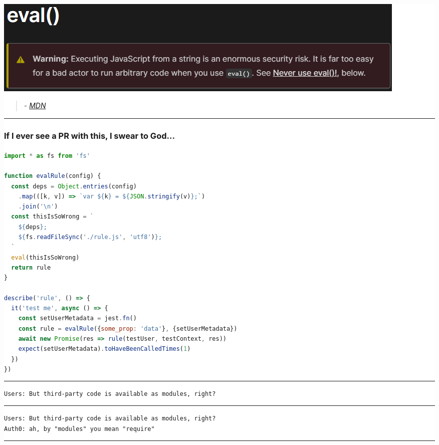 ![](https://github.com/Gipphe/presentations/blob/main/2024-01-19%20-%20Building%20for%20Auth0/img/eval.png?raw=true)
> _&#45; [MDN](https://developer.mozilla.org/en-US/docs/Web/JavaScript/Reference/Global_Objects/eval)_

---
### If I ever see a PR with this, I swear to God...

```javascript
import * as fs from 'fs'

function evalRule(config) {
  const deps = Object.entries(config)
    .map(([k, v]) => `var ${k} = ${JSON.stringify(v)};`)
    .join('\n')
  const thisIsSoWrong = `
    ${deps};
    ${fs.readFileSync('./rule.js', 'utf8')};
  `
  eval(thisIsSoWrong)
  return rule
}

describe('rule', () => {
  it('test me', async () => {
    const setUserMetadata = jest.fn()
    const rule = evalRule({some_prop: 'data'}, {setUserMetadata})
    await new Promise(res => rule(testUser, testContext, res))
    expect(setUserMetadata).toHaveBeenCalledTimes(1)
  })
})
```

---


```
Users: But third-party code is available as modules, right?
```

---



```
Users: But third-party code is available as modules, right?
Auth0: ah, by "modules" you mean "require"
```

---